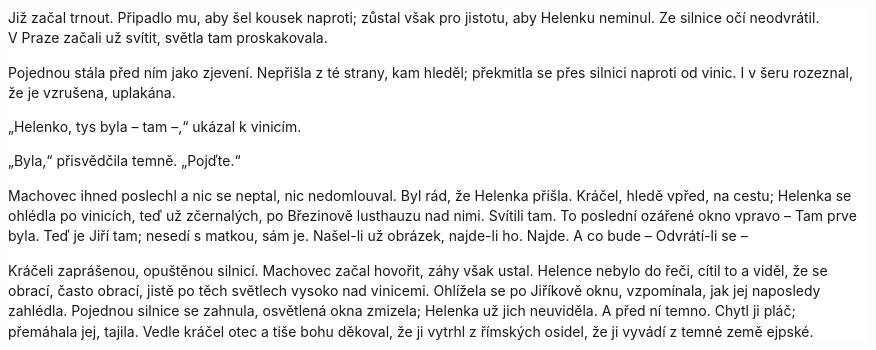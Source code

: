 Již začal trnout. Připadlo mu, aby šel kousek naproti; zůstal však pro jistotu, aby Helenku neminul. Ze silnice očí neodvrátil. V Praze začali už svítit, světla tam proskakovala.

Pojednou stála před ním jako zjevení. Nepřišla z té strany, kam hleděl; překmitla se přes silnici naproti od vinic. I v šeru rozeznal, že je vzrušena, uplakána.

„Helenko, tys byla – tam –,“ ukázal k vinicím.

„Byla,“ přisvědčila temně. „Pojďte.“

Machovec ihned poslechl a nic se neptal, nic nedomlouval. Byl rád, že Helenka přišla. Kráčel, hledě vpřed, na cestu; Helenka se ohlédla po vinicích, teď už zčernalých, po Březinově lusthauzu nad nimi. Svítili tam. To poslední ozářené okno vpravo – Tam prve byla. Teď je Jiří tam; nesedí s matkou, sám je. Našel-li už obrázek, najde-li ho. Najde. A co bude – Odvrátí-li se –

Kráčeli zaprášenou, opuštěnou silnicí. Machovec začal hovořit, záhy však ustal. Helence nebylo do řeči, cítil to a viděl, že se obrací, často obrací, jistě po těch světlech vysoko nad vinicemi. Ohlížela se po Jiříkově oknu, vzpomínala, jak jej naposledy zahlédla. Pojednou silnice se zahnula, osvětlená okna zmizela; Helenka už jich neuviděla. A před ní temno. Chytl ji pláč; přemáhala jej, tajila. Vedle kráčel otec a tiše bohu děkoval, že ji vytrhl z římských osidel, že ji vyvádí z temné země ejpské.

</section>
